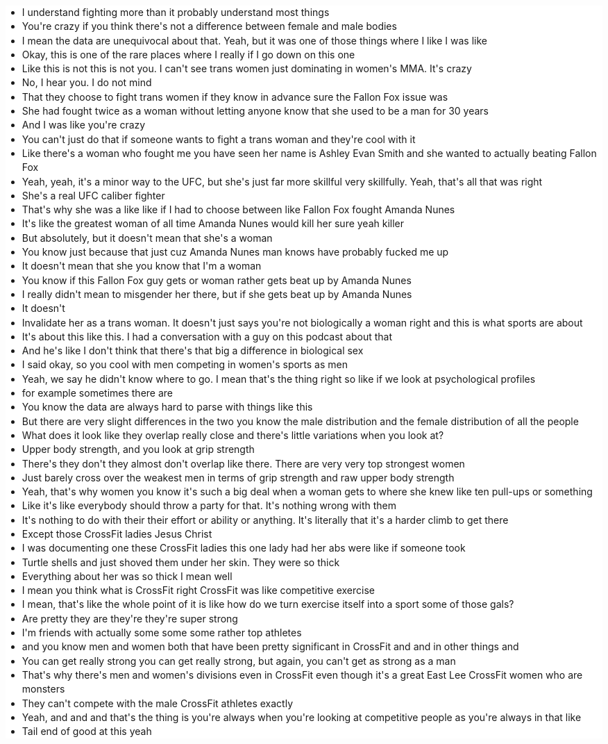*  I understand fighting more than it probably understand most things
*  You're crazy if you think there's not a difference between female and male bodies
*  I mean the data are unequivocal about that. Yeah, but it was one of those things where I like I was like
*  Okay, this is one of the rare places where I really if I go down on this one
*  Like this is not this is not you. I can't see trans women just dominating in women's MMA. It's crazy
*  No, I hear you. I do not mind
*  That they choose to fight trans women if they know in advance sure the Fallon Fox issue was
*  She had fought twice as a woman without letting anyone know that she used to be a man for 30 years
*  And I was like you're crazy
*  You can't just do that if someone wants to fight a trans woman and they're cool with it
*  Like there's a woman who fought me you have seen her name is Ashley Evan Smith and she wanted to actually beating Fallon Fox
*  Yeah, yeah, it's a minor way to the UFC, but she's just far more skillful very skillfully. Yeah, that's all that was right
*  She's a real UFC caliber fighter
*  That's why she was a like like if I had to choose between like Fallon Fox fought Amanda Nunes
*  It's like the greatest woman of all time Amanda Nunes would kill her sure yeah killer
*  But absolutely, but it doesn't mean that she's a woman
*  You know just because that just cuz Amanda Nunes man knows have probably fucked me up
*  It doesn't mean that she you know that I'm a woman
*  You know if this Fallon Fox guy gets or woman rather gets beat up by Amanda Nunes
*  I really didn't mean to misgender her there, but if she gets beat up by Amanda Nunes
*  It doesn't
*  Invalidate her as a trans woman. It doesn't just says you're not biologically a woman right and this is what sports are about
*  It's about this like this. I had a conversation with a guy on this podcast about that
*  And he's like I don't think that there's that big a difference in biological sex
*  I said okay, so you cool with men competing in women's sports as men
*  Yeah, we say he didn't know where to go. I mean that's the thing right so like if we look at psychological profiles
*  for example sometimes there are
*  You know the data are always hard to parse with things like this
*  But there are very slight differences in the two you know the male distribution and the female distribution of all the people
*  What does it look like they overlap really close and there's little variations when you look at?
*  Upper body strength, and you look at grip strength
*  There's they don't they almost don't overlap like there. There are very very top strongest women
*  Just barely cross over the weakest men in terms of grip strength and raw upper body strength
*  Yeah, that's why women you know it's such a big deal when a woman gets to where she knew like ten pull-ups or something
*  Like it's like everybody should throw a party for that. It's nothing wrong with them
*  It's nothing to do with their their effort or ability or anything. It's literally that it's a harder climb to get there
*  Except those CrossFit ladies Jesus Christ
*  I was documenting one these CrossFit ladies this one lady had her abs were like if someone took
*  Turtle shells and just shoved them under her skin. They were so thick
*  Everything about her was so thick I mean well
*  I mean you think what is CrossFit right CrossFit was like competitive exercise
*  I mean, that's like the whole point of it is like how do we turn exercise itself into a sport some of those gals?
*  Are pretty they are they're they're super strong
*  I'm friends with actually some some some rather top athletes
*  and you know men and women both that have been pretty significant in CrossFit and and in other things and
*  You can get really strong you can get really strong, but again, you can't get as strong as a man
*  That's why there's men and women's divisions even in CrossFit even though it's a great East Lee CrossFit women who are monsters
*  They can't compete with the male CrossFit athletes exactly
*  Yeah, and and and that's the thing is you're always when you're looking at competitive people as you're always in that like
*  Tail end of good at this yeah
